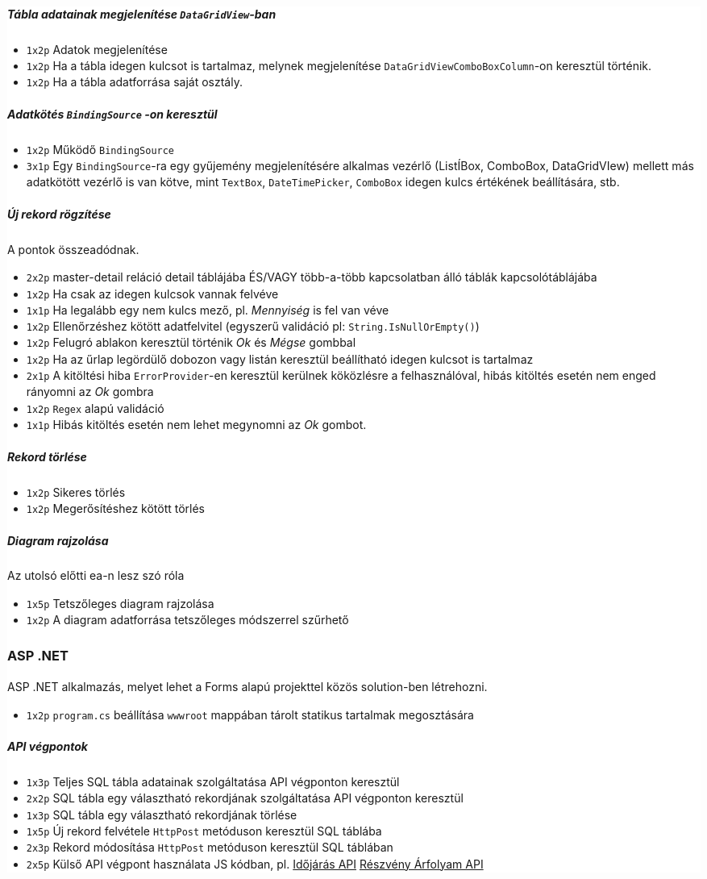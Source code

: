 ##### Tábla adatainak megjelenítése `DataGridView`-ban 

- `1x2p` Adatok  megjelenítése 
- `1x2p` Ha a tábla idegen kulcsot is tartalmaz, melynek megjelenítése `DataGridViewComboBoxColumn`-on keresztül történik. 
- `1x2p` Ha a tábla adatforrása saját osztály. 

##### Adatkötés `BindingSource` -on keresztül

- `1x2p` Működő  `BindingSource` 
- `3x1p` Egy `BindingSource`-ra egy gyűjemény megjelenítésére alkalmas vezérlő (ListÍBox, ComboBox, DataGridVIew) mellett más adatkötött vezérlő is van kötve, mint `TextBox`, `DateTimePicker`, `ComboBox` idegen kulcs értékének beállítására, stb.

##### Új rekord rögzítése 

A pontok összeadódnak. 

- `2x2p` master-detail reláció detail táblájába ÉS/VAGY több-a-több kapcsolatban álló táblák kapcsolótáblájába
- `1x2p` Ha csak az idegen kulcsok vannak felvéve
- `1x1p` Ha legalább egy nem kulcs mező, pl. _Mennyiség_ is fel van véve
- `1x2p` Ellenőrzéshez kötött adatfelvitel (egyszerű validáció pl: `String.IsNullOrEmpty()`)
- `1x2p` Felugró ablakon keresztül történik _Ok_ és _Mégse_ gombbal
- `1x2p` Ha az űrlap legördülő dobozon vagy listán keresztül beállítható idegen kulcsot is tartalmaz
- `2x1p` A kitöltési hiba `ErrorProvider`-en keresztül kerülnek köközlésre a felhasználóval, hibás kitöltés esetén nem enged rányomni az _Ok_ gombra
- `1x2p` `Regex` alapú validáció
- `1x1p` Hibás kitöltés esetén nem lehet megynomni az _Ok_ gombot. 

#####  Rekord törlése 

- `1x2p` Sikeres törlés
- `1x2p` Megerősítéshez kötött törlés

##### Diagram rajzolása

Az utolsó előtti ea-n lesz szó róla

- `1x5p` Tetszőleges diagram rajzolása
- `1x2p` A diagram adatforrása tetszőleges módszerrel szűrhető 

### ASP .NET 

ASP .NET alkalmazás, melyet lehet a Forms alapú projekttel közös solution-ben létrehozni.

- `1x2p`  `program.cs` beállítása `wwwroot` mappában tárolt statikus tartalmak megosztására

##### API végpontok

- `1x3p` Teljes SQL tábla adatainak szolgáltatása API végponton keresztül 
- `2x2p` SQL tábla egy választható rekordjának szolgáltatása API végponton keresztül
- `1x3p` SQL tábla egy választható rekordjának törlése
- `1x5p` Új rekord felvétele `HttpPost` metóduson keresztül SQL táblába
- `2x3p` Rekord módosítása `HttpPost` metóduson keresztül SQL táblában 
- `2x5p` Külső API végpont használata JS kódban, pl. [Időjárás API](https://openweathermap.org/api) [Részvény Árfolyam API](https://apistocks.com)
